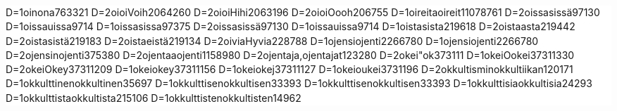 <tr><td>D=1</td><td>oin</td><td>ona</td><td>763</td><td>321</td></tr>

<tr><td>D=2</td><td>oioi</td><td>Voih</td><td>206</td><td>4260</td></tr>

<tr><td>D=2</td><td>oioi</td><td>Hihi</td><td>206</td><td>3196</td></tr>

<tr><td>D=2</td><td>oioi</td><td>Oooh</td><td>206</td><td>755</td></tr>

<tr><td>D=1</td><td>oireita</td><td>oireit</td><td>110787</td><td>61</td></tr>

<tr><td>D=2</td><td>oissa</td><td>sissä</td><td>97</td><td>130</td></tr>

<tr><td>D=1</td><td>oissa</td><td>uissa</td><td>97</td><td>14</td></tr>

<tr><td>D=1</td><td>oissa</td><td>sissa</td><td>97</td><td>375</td></tr>

<tr><td>D=2</td><td>oissa</td><td>sissä</td><td>97</td><td>130</td></tr>

<tr><td>D=1</td><td>oissa</td><td>uissa</td><td>97</td><td>14</td></tr>

<tr><td>D=1</td><td>oista</td><td>sista</td><td>219</td><td>618</td></tr>

<tr><td>D=2</td><td>oista</td><td>asta</td><td>219</td><td>442</td></tr>

<tr><td>D=2</td><td>oista</td><td>sistä</td><td>219</td><td>183</td></tr>

<tr><td>D=2</td><td>oista</td><td>eistä</td><td>219</td><td>134</td></tr>

<tr><td>D=2</td><td>oivia</td><td>Hyvia</td><td>2287</td><td>88</td></tr>

<tr><td>D=1</td><td>ojensi</td><td>ojenti</td><td>22667</td><td>80</td></tr>

<tr><td>D=1</td><td>ojensi</td><td>ojenti</td><td>22667</td><td>80</td></tr>

<tr><td>D=2</td><td>ojensin</td><td>ojenti</td><td>3753</td><td>80</td></tr>

<tr><td>D=2</td><td>ojentaa</td><td>ojenti</td><td>11589</td><td>80</td></tr>

<tr><td>D=2</td><td>ojentaja</td><td>,ojentajat</td><td>1232</td><td>80</td></tr>

<tr><td>D=2</td><td>okei</td><td>"ok</td><td>37311</td><td>1</td></tr>

<tr><td>D=1</td><td>okei</td><td>Ookei</td><td>37311</td><td>330</td></tr>

<tr><td>D=2</td><td>okei</td><td>Okey</td><td>37311</td><td>209</td></tr>

<tr><td>D=1</td><td>okei</td><td>okey</td><td>37311</td><td>156</td></tr>

<tr><td>D=1</td><td>okei</td><td>okej</td><td>37311</td><td>127</td></tr>

<tr><td>D=1</td><td>okei</td><td>oukei</td><td>37311</td><td>96</td></tr>

<tr><td>D=2</td><td>okkultismin</td><td>okkultiikan</td><td>1201</td><td>71</td></tr>

<tr><td>D=1</td><td>okkulttinen</td><td>okkultinen</td><td>356</td><td>97</td></tr>

<tr><td>D=1</td><td>okkulttisen</td><td>okkultisen</td><td>333</td><td>93</td></tr>

<tr><td>D=1</td><td>okkulttisen</td><td>okkultisen</td><td>333</td><td>93</td></tr>

<tr><td>D=1</td><td>okkulttisia</td><td>okkultisia</td><td>242</td><td>93</td></tr>

<tr><td>D=1</td><td>okkulttista</td><td>okkultista</td><td>215</td><td>106</td></tr>

<tr><td>D=1</td><td>okkulttisten</td><td>okkultisten</td><td>149</td><td>62</td></tr>
